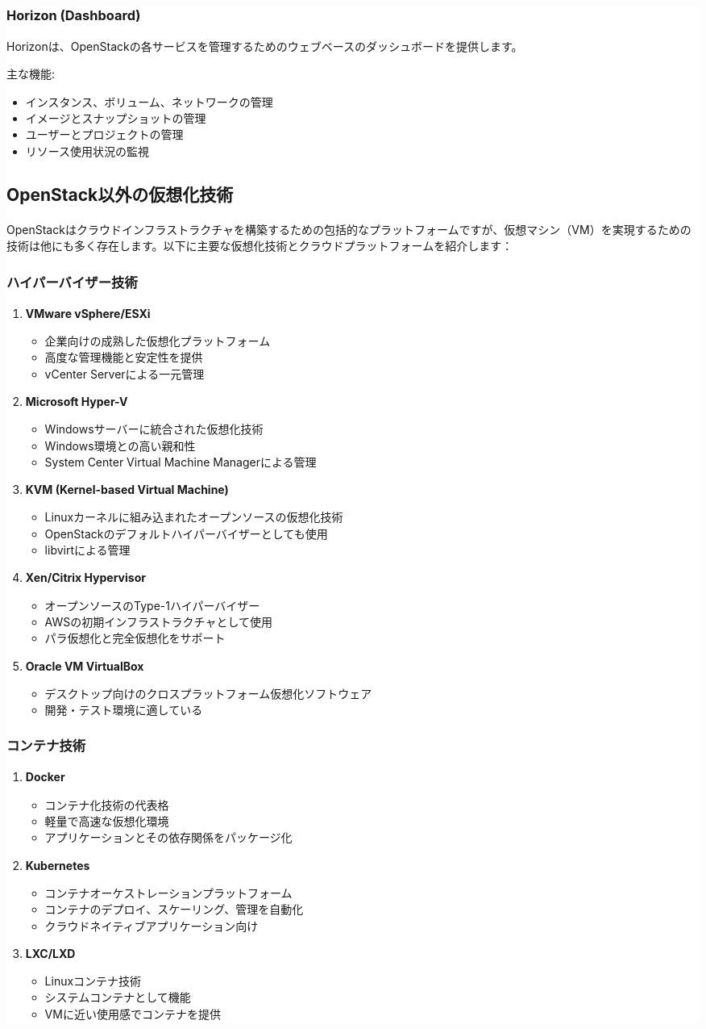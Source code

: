 ### Horizon (Dashboard)

Horizonは、OpenStackの各サービスを管理するためのウェブベースのダッシュボードを提供します。

主な機能:
- インスタンス、ボリューム、ネットワークの管理
- イメージとスナップショットの管理
- ユーザーとプロジェクトの管理
- リソース使用状況の監視

## OpenStack以外の仮想化技術

OpenStackはクラウドインフラストラクチャを構築するための包括的なプラットフォームですが、仮想マシン（VM）を実現するための技術は他にも多く存在します。以下に主要な仮想化技術とクラウドプラットフォームを紹介します：

### ハイパーバイザー技術

1. **VMware vSphere/ESXi**
   - 企業向けの成熟した仮想化プラットフォーム
   - 高度な管理機能と安定性を提供
   - vCenter Serverによる一元管理

2. **Microsoft Hyper-V**
   - Windowsサーバーに統合された仮想化技術
   - Windows環境との高い親和性
   - System Center Virtual Machine Managerによる管理

3. **KVM (Kernel-based Virtual Machine)**
   - Linuxカーネルに組み込まれたオープンソースの仮想化技術
   - OpenStackのデフォルトハイパーバイザーとしても使用
   - libvirtによる管理

4. **Xen/Citrix Hypervisor**
   - オープンソースのType-1ハイパーバイザー
   - AWSの初期インフラストラクチャとして使用
   - パラ仮想化と完全仮想化をサポート

5. **Oracle VM VirtualBox**
   - デスクトップ向けのクロスプラットフォーム仮想化ソフトウェア
   - 開発・テスト環境に適している

### コンテナ技術

1. **Docker**
   - コンテナ化技術の代表格
   - 軽量で高速な仮想化環境
   - アプリケーションとその依存関係をパッケージ化

2. **Kubernetes**
   - コンテナオーケストレーションプラットフォーム
   - コンテナのデプロイ、スケーリング、管理を自動化
   - クラウドネイティブアプリケーション向け

3. **LXC/LXD**
   - Linuxコンテナ技術
   - システムコンテナとして機能
   - VMに近い使用感でコンテナを提供
